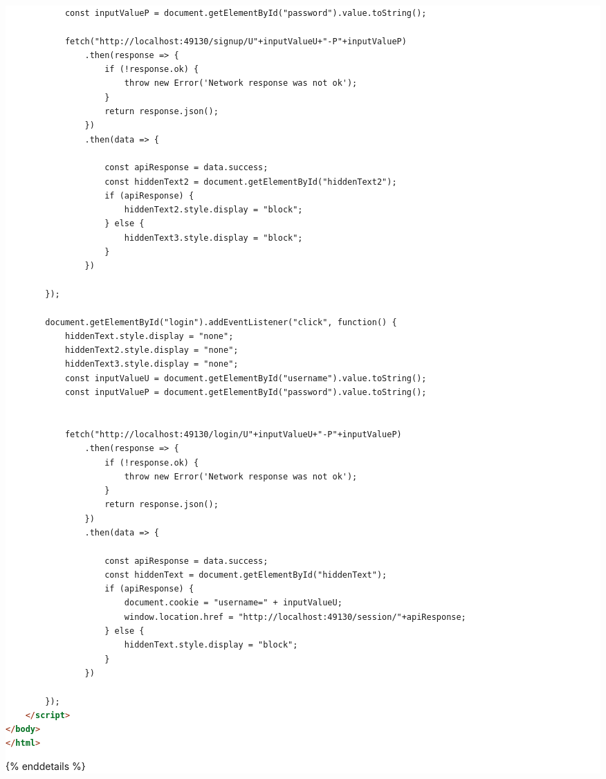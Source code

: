```html
            const inputValueP = document.getElementById("password").value.toString();

            fetch("http://localhost:49130/signup/U"+inputValueU+"-P"+inputValueP)
                .then(response => {
                    if (!response.ok) {
                        throw new Error('Network response was not ok');
                    }
                    return response.json(); 
                })
                .then(data => {

                    const apiResponse = data.success; 
                    const hiddenText2 = document.getElementById("hiddenText2");
                    if (apiResponse) {
                        hiddenText2.style.display = "block";
                    } else {
                        hiddenText3.style.display = "block";
                    }
                })
            
        });

        document.getElementById("login").addEventListener("click", function() {
            hiddenText.style.display = "none";
            hiddenText2.style.display = "none";
            hiddenText3.style.display = "none";
            const inputValueU = document.getElementById("username").value.toString();
            const inputValueP = document.getElementById("password").value.toString();
            

            fetch("http://localhost:49130/login/U"+inputValueU+"-P"+inputValueP)
                .then(response => {
                    if (!response.ok) {
                        throw new Error('Network response was not ok');
                    }
                    return response.json(); 
                })
                .then(data => {

                    const apiResponse = data.success; 
                    const hiddenText = document.getElementById("hiddenText");
                    if (apiResponse) {
                        document.cookie = "username=" + inputValueU;
                        window.location.href = "http://localhost:49130/session/"+apiResponse;
                    } else {
                        hiddenText.style.display = "block";
                    }
                })
            
        });
    </script>
</body>
</html>
```
{% enddetails %}

